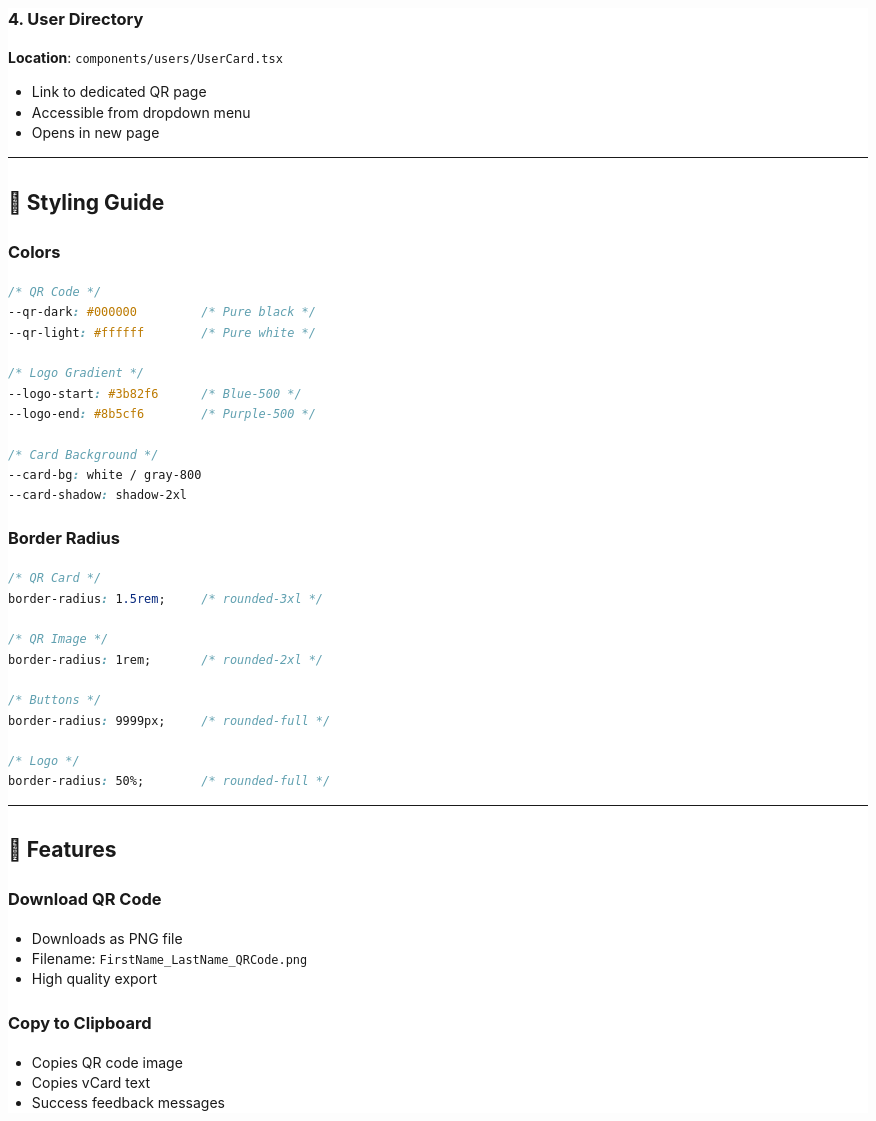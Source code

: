 ### 4. User Directory
**Location**: `components/users/UserCard.tsx`
- Link to dedicated QR page
- Accessible from dropdown menu
- Opens in new page

---

## 🎨 Styling Guide

### Colors
```css
/* QR Code */
--qr-dark: #000000         /* Pure black */
--qr-light: #ffffff        /* Pure white */

/* Logo Gradient */
--logo-start: #3b82f6      /* Blue-500 */
--logo-end: #8b5cf6        /* Purple-500 */

/* Card Background */
--card-bg: white / gray-800
--card-shadow: shadow-2xl
```

### Border Radius
```css
/* QR Card */
border-radius: 1.5rem;     /* rounded-3xl */

/* QR Image */
border-radius: 1rem;       /* rounded-2xl */

/* Buttons */
border-radius: 9999px;     /* rounded-full */

/* Logo */
border-radius: 50%;        /* rounded-full */
```

---

## 🚀 Features

### Download QR Code
- Downloads as PNG file
- Filename: `FirstName_LastName_QRCode.png`
- High quality export

### Copy to Clipboard
- Copies QR code image
- Copies vCard text
- Success feedback messages
